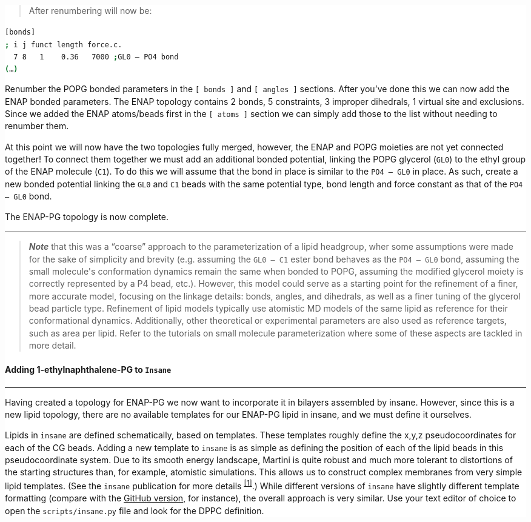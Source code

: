 > After renumbering will now be:

``` bash
[bonds]
; i j funct length force.c.
  7 8   1    0.36   7000 ;GL0 – PO4 bond
(…)
```

Renumber the POPG bonded parameters in the `[ bonds ]` and `[ angles ]` sections. After
you’ve done this we can now add the ENAP bonded parameters. The ENAP topology contains
2 bonds, 5 constraints, 3 improper dihedrals, 1 virtual site and exclusions. Since we added the ENAP atoms/beads first in the `[ atoms ]`
section we can simply add those to the list without needing to renumber them.

At this point we will now have the two topologies fully merged, however, the ENAP and
POPG moieties are not yet connected together! To connect them together we must add an
additional bonded potential, linking the POPG glycerol (`GL0`) to the ethyl group of the ENAP molecule (`C1`).
To do this we will assume that the bond in place is similar to the `PO4 – GL0` in place. As
such, create a new bonded potential linking the `GL0` and `C1` beads with the same potential
type, bond length and force constant as that of the `PO4 – GL0` bond. 


The ENAP-PG topology is now complete.

***
> **_Note_** that this was a “coarse” approach to the parameterization of a lipid headgroup, wher some assumptions were made for the sake of simplicity and brevity (e.g. assuming the `GL0 – C1` ester bond behaves as the `PO4 – GL0` bond, assuming the small molecule's conformation dynamics
remain the same when bonded to POPG, assuming the modified glycerol moiety is correctly
represented by a P4 bead, etc.). However, this model could serve as a starting point for the
refinement of a finer, more accurate model, focusing on the linkage details: bonds, angles,
and dihedrals, as well as a finer tuning of the glycerol bead particle type. Refinement of lipid models typically use atomistic MD models of the same lipid as reference for their conformational dynamics. Additionally, other theoretical or experimental parameters are also
used as reference targets, such as area per lipid. Refer to the tutorials on small molecule
parameterization where some of these aspects are tackled in more detail.

#### Adding 1-ethylnaphthalene-PG to `Insane`
<hr>

Having created a topology for ENAP-PG we now want to incorporate it in bilayers assembled
by insane. However, since this is a new lipid topology, there are no available templates for
our ENAP-PG lipid in insane, and we must define it ourselves. 

Lipids in `insane` are defined schematically, based on templates. These templates roughly define the x,y,z pseudocoordinates for each of the CG beads. Adding a new template to `insane` is as simple as defining the position of each of the lipid beads in this pseudocoordinate system. Due to its smooth energy landscape, Martini is quite robust and much more tolerant to distortions of the starting structures than, for example, atomistic simulations. This allows us to construct complex membranes from very simple lipid templates. (See the `insane` publication for more details <sup>[[1]](#references)</sup>.) While different versions of `insane` have slightly different template formatting (compare with the [GitHub version](https://github.com/Tsjerk/Insane), for instance), the overall approach is very similar. Use your text editor of choice to open the `scripts/insane.py` file and look for the DPPC definition.
